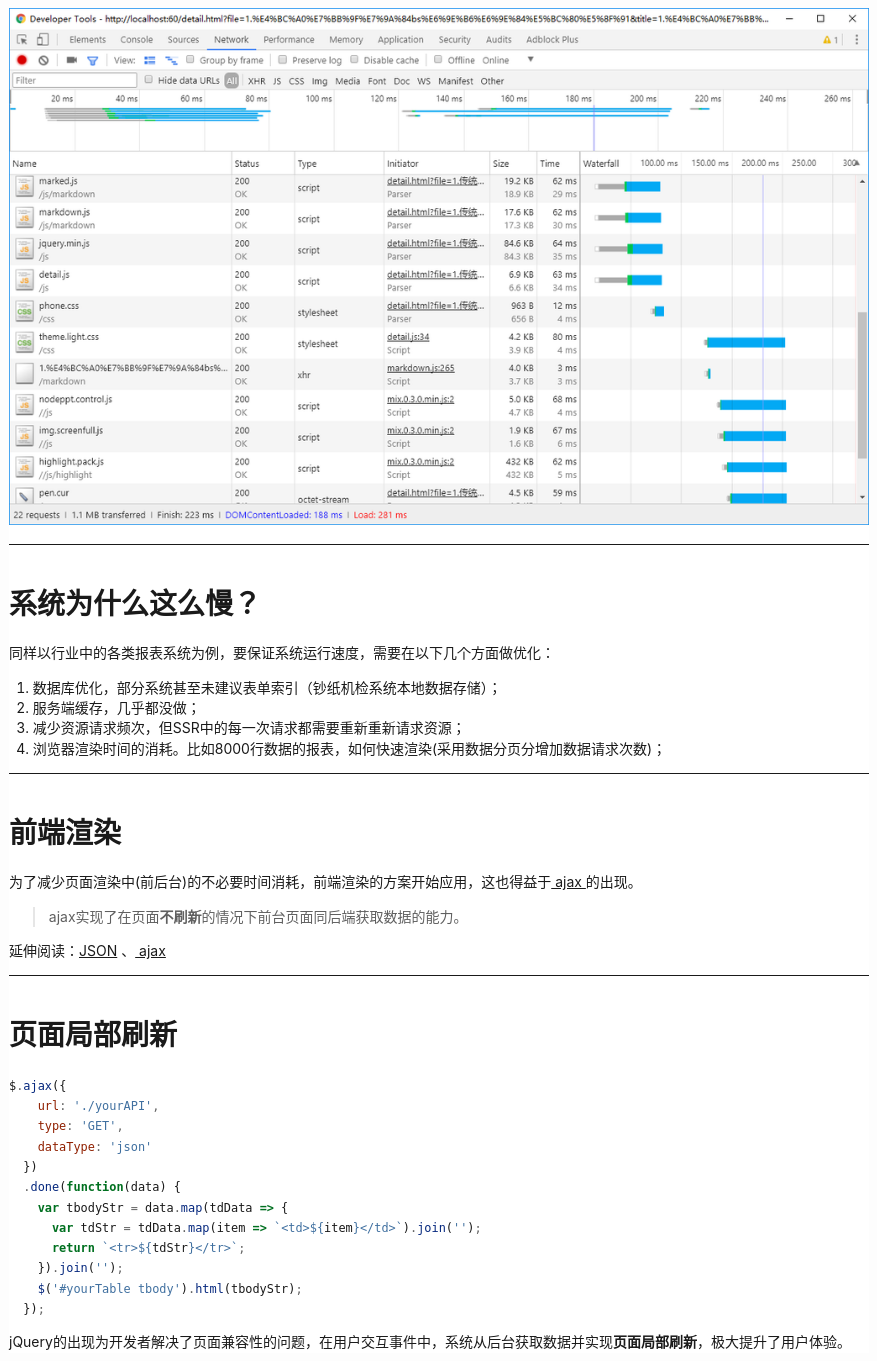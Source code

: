 ![](./image/01.png)
- - - - -
# 系统为什么这么慢？
同样以行业中的各类报表系统为例，要保证系统运行速度，需要在以下几个方面做优化：
1. 数据库优化，部分系统甚至未建议表单索引（钞纸机检系统本地数据存储）；
2. 服务端缓存，几乎都没做；
3. 减少资源请求频次，但SSR中的每一次请求都需要重新重新请求资源；
4. 浏览器渲染时间的消耗。比如8000行数据的报表，如何快速渲染(采用数据分页分增加数据请求次数)；
- - - - -
# 前端渲染
为了减少页面渲染中(前后台)的不必要时间消耗，前端渲染的方案开始应用，这也得益于[ ajax ](https://developer.mozilla.org/en-US/docs/Web/Guide/AJAX)的出现。
> ajax实现了在页面**不刷新**的情况下前台页面同后端获取数据的能力。

延伸阅读：[JSON](https://developer.mozilla.org/en-US/docs/Web/JavaScript/Reference/Global_Objects/JSON) 、[ ajax ](https://developer.mozilla.org/en-US/docs/Web/Guide/AJAX)
- - - - -
# 页面局部刷新
```js
$.ajax({
    url: './yourAPI',
    type: 'GET',
    dataType: 'json'
  })
  .done(function(data) {
    var tbodyStr = data.map(tdData => {
      var tdStr = tdData.map(item => `<td>${item}</td>`).join('');
      return `<tr>${tdStr}</tr>`;
    }).join('');
    $('#yourTable tbody').html(tbodyStr);
  });
```
jQuery的出现为开发者解决了页面兼容性的问题，在用户交互事件中，系统从后台获取数据并实现**页面局部刷新**，极大提升了用户体验。